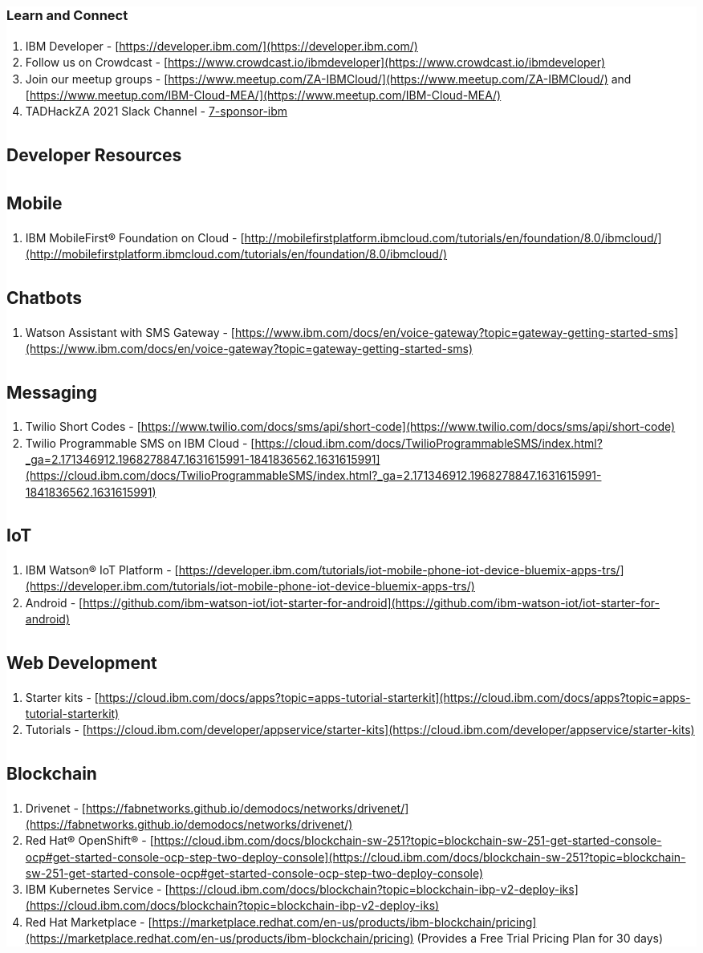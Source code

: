   
### Learn and Connect
1. IBM Developer - [https://developer.ibm.com/](https://developer.ibm.com/)
1. Follow us on Crowdcast - [https://www.crowdcast.io/ibmdeveloper](https://www.crowdcast.io/ibmdeveloper)
1. Join our meetup groups - [https://www.meetup.com/ZA-IBMCloud/](https://www.meetup.com/ZA-IBMCloud/) and [https://www.meetup.com/IBM-Cloud-MEA/](https://www.meetup.com/IBM-Cloud-MEA/)
1. TADHackZA 2021 Slack Channel - [7-sponsor-ibm](https://app.slack.com/client/T02DSDA196K/C02E4L58JAZ)

## Developer Resources
  
## Mobile
1. IBM MobileFirst® Foundation on Cloud - [http://mobilefirstplatform.ibmcloud.com/tutorials/en/foundation/8.0/ibmcloud/](http://mobilefirstplatform.ibmcloud.com/tutorials/en/foundation/8.0/ibmcloud/)
 
## Chatbots
1. Watson Assistant with SMS Gateway - [https://www.ibm.com/docs/en/voice-gateway?topic=gateway-getting-started-sms](https://www.ibm.com/docs/en/voice-gateway?topic=gateway-getting-started-sms)
 
## Messaging
1. Twilio Short Codes - [https://www.twilio.com/docs/sms/api/short-code](https://www.twilio.com/docs/sms/api/short-code)
1. Twilio Programmable SMS on IBM Cloud - [https://cloud.ibm.com/docs/TwilioProgrammableSMS/index.html?_ga=2.171346912.1968278847.1631615991-1841836562.1631615991](https://cloud.ibm.com/docs/TwilioProgrammableSMS/index.html?_ga=2.171346912.1968278847.1631615991-1841836562.1631615991)

## IoT
1. IBM Watson® IoT Platform - [https://developer.ibm.com/tutorials/iot-mobile-phone-iot-device-bluemix-apps-trs/](https://developer.ibm.com/tutorials/iot-mobile-phone-iot-device-bluemix-apps-trs/)
1. Android - [https://github.com/ibm-watson-iot/iot-starter-for-android](https://github.com/ibm-watson-iot/iot-starter-for-android)

## Web Development
1. Starter kits - [https://cloud.ibm.com/docs/apps?topic=apps-tutorial-starterkit](https://cloud.ibm.com/docs/apps?topic=apps-tutorial-starterkit)
1. Tutorials - [https://cloud.ibm.com/developer/appservice/starter-kits](https://cloud.ibm.com/developer/appservice/starter-kits)

## Blockchain
1. Drivenet - [https://fabnetworks.github.io/demodocs/networks/drivenet/](https://fabnetworks.github.io/demodocs/networks/drivenet/)
1. Red Hat® OpenShift® - [https://cloud.ibm.com/docs/blockchain-sw-251?topic=blockchain-sw-251-get-started-console-ocp#get-started-console-ocp-step-two-deploy-console](https://cloud.ibm.com/docs/blockchain-sw-251?topic=blockchain-sw-251-get-started-console-ocp#get-started-console-ocp-step-two-deploy-console)
1. IBM Kubernetes Service - [https://cloud.ibm.com/docs/blockchain?topic=blockchain-ibp-v2-deploy-iks](https://cloud.ibm.com/docs/blockchain?topic=blockchain-ibp-v2-deploy-iks)
1. Red Hat Marketplace - [https://marketplace.redhat.com/en-us/products/ibm-blockchain/pricing](https://marketplace.redhat.com/en-us/products/ibm-blockchain/pricing) (Provides a Free Trial Pricing Plan for 30 days)
 